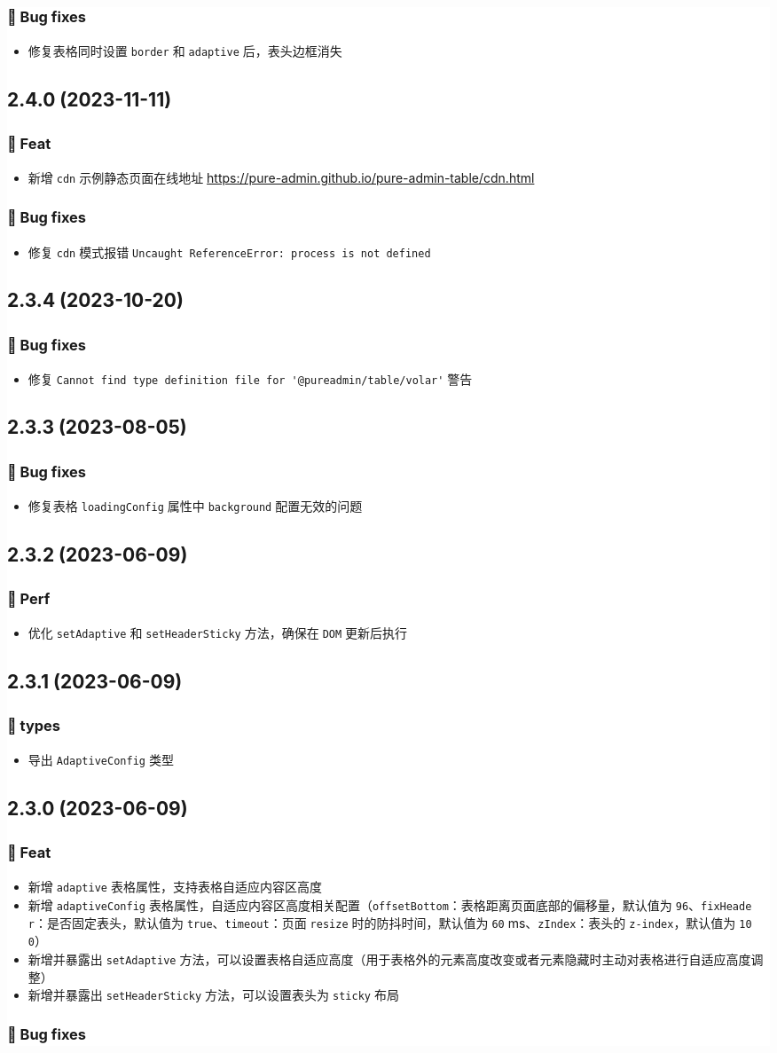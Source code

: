 ### 🐞 Bug fixes

- 修复表格同时设置 `border` 和 `adaptive` 后，表头边框消失

## 2.4.0 (2023-11-11)

### 🎫 Feat

- 新增 `cdn` 示例静态页面在线地址 https://pure-admin.github.io/pure-admin-table/cdn.html

### 🐞 Bug fixes

- 修复 `cdn` 模式报错 `Uncaught ReferenceError: process is not defined`

## 2.3.4 (2023-10-20)

### 🐞 Bug fixes

- 修复 `Cannot find type definition file for '@pureadmin/table/volar'` 警告

## 2.3.3 (2023-08-05)

### 🐞 Bug fixes

- 修复表格 `loadingConfig` 属性中 `background` 配置无效的问题

## 2.3.2 (2023-06-09)

### 🍏 Perf

- 优化 `setAdaptive` 和 `setHeaderSticky` 方法，确保在 `DOM` 更新后执行

## 2.3.1 (2023-06-09)

### 🎫 types

- 导出 `AdaptiveConfig` 类型

## 2.3.0 (2023-06-09)

### 🎫 Feat

- 新增 `adaptive` 表格属性，支持表格自适应内容区高度
- 新增 `adaptiveConfig` 表格属性，自适应内容区高度相关配置（`offsetBottom`：表格距离页面底部的偏移量，默认值为 `96`、`fixHeader`：是否固定表头，默认值为 `true`、`timeout`：页面 `resize` 时的防抖时间，默认值为 `60` ms、`zIndex`：表头的 `z-index`，默认值为 `100`）
- 新增并暴露出 `setAdaptive` 方法，可以设置表格自适应高度（用于表格外的元素高度改变或者元素隐藏时主动对表格进行自适应高度调整）
- 新增并暴露出 `setHeaderSticky` 方法，可以设置表头为 `sticky` 布局

### 🐞 Bug fixes
